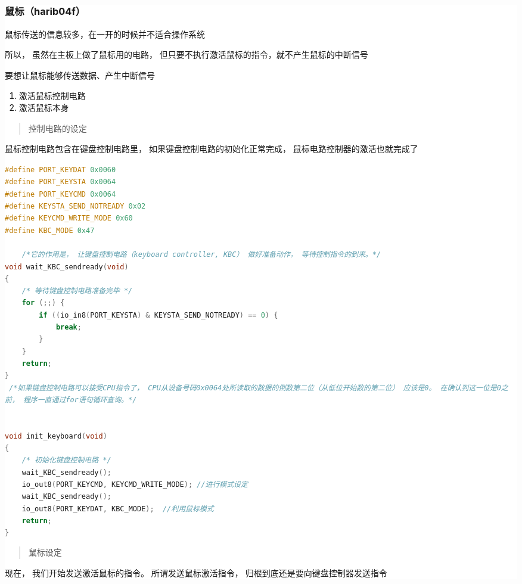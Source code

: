 

### 鼠标（harib04f）  

鼠标传送的信息较多，在一开的时候并不适合操作系统

所以， 虽然在主板上做了鼠标用的电路， 但只要不执行激活鼠标的指令，就不产生鼠标的中断信号  

要想让鼠标能够传送数据、产生中断信号

1. 激活鼠标控制电路
2. 激活鼠标本身

> 控制电路的设定  

鼠标控制电路包含在键盘控制电路里， 如果键盘控制电路的初始化正常完成， 鼠标电路控制器的激活也就完成了  

```c
#define PORT_KEYDAT 0x0060
#define PORT_KEYSTA 0x0064
#define PORT_KEYCMD 0x0064
#define KEYSTA_SEND_NOTREADY 0x02
#define KEYCMD_WRITE_MODE 0x60
#define KBC_MODE 0x47

    /*它的作用是， 让键盘控制电路（keyboard controller, KBC） 做好准备动作， 等待控制指令的到来。*/
void wait_KBC_sendready(void)
{
    /* 等待键盘控制电路准备完毕 */
    for (;;) {
        if ((io_in8(PORT_KEYSTA) & KEYSTA_SEND_NOTREADY) == 0) {
        	break;
        }
    }
    return;
} 
 /*如果键盘控制电路可以接受CPU指令了， CPU从设备号码0x0064处所读取的数据的倒数第二位（从低位开始数的第二位） 应该是0。 在确认到这一位是0之前， 程序一直通过for语句循环查询。*/

    
void init_keyboard(void)
{
    /* 初始化键盘控制电路 */
    wait_KBC_sendready();
    io_out8(PORT_KEYCMD, KEYCMD_WRITE_MODE); //进行模式设定
    wait_KBC_sendready();
    io_out8(PORT_KEYDAT, KBC_MODE);  //利用鼠标模式
    return;
}
```



> 鼠标设定

现在， 我们开始发送激活鼠标的指令。 所谓发送鼠标激活指令， 归根到底还是要向键盘控制器发送指令  
